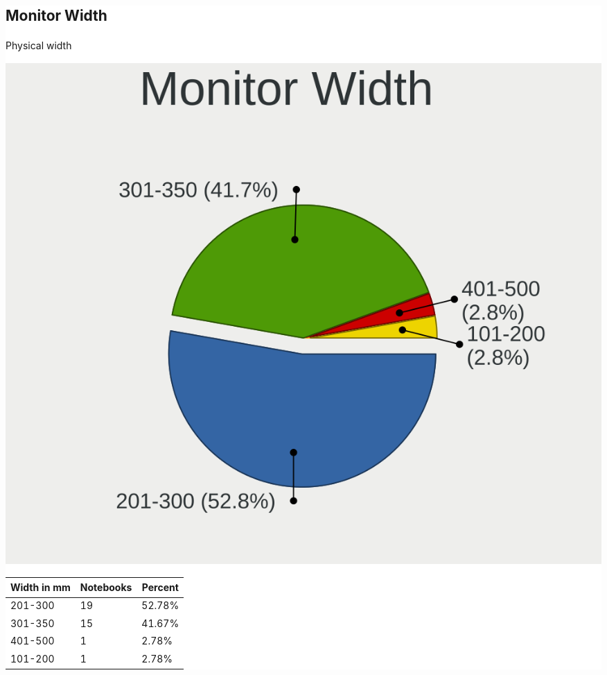 Monitor Width
-------------

Physical width

![Monitor Width](./images/pie_chart_bsd/mon_width.svg)


| Width in mm | Notebooks | Percent |
|-------------|-----------|---------|
| 201-300     | 19        | 52.78%  |
| 301-350     | 15        | 41.67%  |
| 401-500     | 1         | 2.78%   |
| 101-200     | 1         | 2.78%   |

